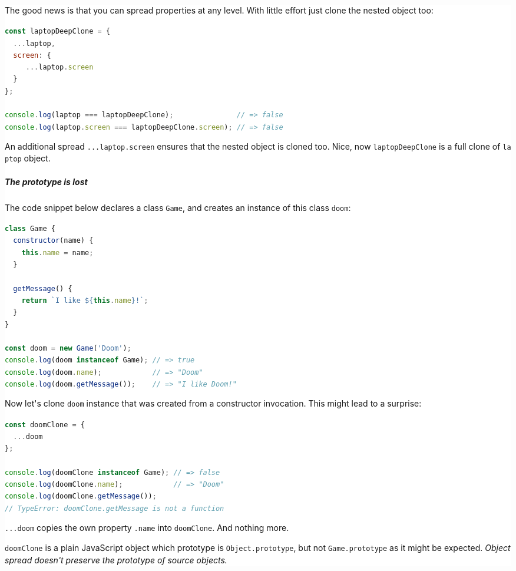 The good news is that you can spread properties at any level. With little effort just clone the nested object too:  

```javascript
const laptopDeepClone = {
  ...laptop,
  screen: {
     ...laptop.screen
  }
};

console.log(laptop === laptopDeepClone);               // => false
console.log(laptop.screen === laptopDeepClone.screen); // => false
```
An additional spread `...laptop.screen` ensures that the nested object is cloned too. Nice, now `laptopDeepClone` is a full clone of `laptop` object.  

##### The prototype is lost  

The code snippet below declares a class `Game`, and creates an instance of this class `doom`:

```javascript
class Game {
  constructor(name) {
    this.name = name;
  }

  getMessage() {
    return `I like ${this.name}!`;
  }
}

const doom = new Game('Doom');
console.log(doom instanceof Game); // => true
console.log(doom.name);            // => "Doom"
console.log(doom.getMessage());    // => "I like Doom!"
```

Now let's clone `doom` instance that was created from a constructor invocation. This might lead to a surprise:  

```javascript
const doomClone = {
  ...doom
};

console.log(doomClone instanceof Game); // => false
console.log(doomClone.name);            // => "Doom"
console.log(doomClone.getMessage());
// TypeError: doomClone.getMessage is not a function
```
`...doom` copies the own property `.name` into `doomClone`. And nothing more.  

`doomClone` is a plain JavaScript object which prototype is `Object.prototype`, but not `Game.prototype` as it might be expected. *Object spread doesn't preserve the prototype of source objects.*

